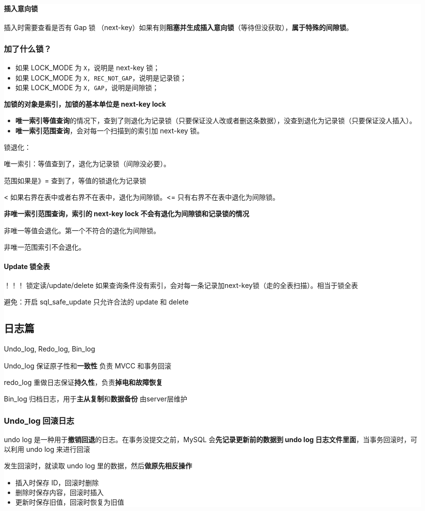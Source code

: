 

#### 插入意向锁

插入时需要查看是否有 Gap 锁 （next-key）如果有则**阻塞并生成插入意向锁**（等待但没获取），**属于特殊的间隙锁**。



### 加了什么锁？

- 如果 LOCK_MODE 为 `X`，说明是 next-key 锁；
- 如果 LOCK_MODE 为 `X, REC_NOT_GAP`，说明是记录锁；
- 如果 LOCK_MODE 为 `X, GAP`，说明是间隙锁；

**加锁的对象是索引，加锁的基本单位是 next-key lock**

* **唯一索引等值查询**的情况下，查到了则退化为记录锁（只要保证没人改或者删这条数据），没查到退化为记录锁（只要保证没人插入）。
* **唯一索引范围查询**，会对每一个扫描到的索引加 next-key 锁。

锁退化：

唯一索引：等值查到了，退化为记录锁（间隙没必要）。

范围如果是》= 查到了，等值的锁退化为记录锁

< 如果右界在表中或者右界不在表中，退化为间隙锁。<= 只有右界不在表中退化为间隙锁。

**非唯一索引范围查询，索引的 next-key lock 不会有退化为间隙锁和记录锁的情况**





非唯一等值会退化。第一个不符合的退化为间隙锁。

非唯一范围索引不会退化。



#### Update 锁全表

！！！ 锁定读/update/delete 如果查询条件没有索引，会对每一条记录加next-key锁（走的全表扫描）。相当于锁全表

避免：开启 sql_safe_update 只允许合法的 update 和 delete



## 日志篇

Undo_log, Redo_log, Bin_log

Undo_log 保证原子性和**一致性** 负责 MVCC 和事务回滚

redo_log 重做日志保证**持久性**，负责**掉电和故障恢复**

Bin_log 归档日志，用于**主从复制**和**数据备份** 由server层维护

### Undo_log 回滚日志

undo log 是一种用于**撤销回退**的日志。在事务没提交之前，MySQL 会**先记录更新前的数据到 undo log 日志文件里面**，当事务回滚时，可以利用 undo log 来进行回滚

发生回滚时，就读取 undo log 里的数据，然后**做原先相反操作**

* 插入时保存 ID，回滚时删除
* 删除时保存内容，回滚时插入
* 更新时保存旧值，回滚时恢复为旧值
